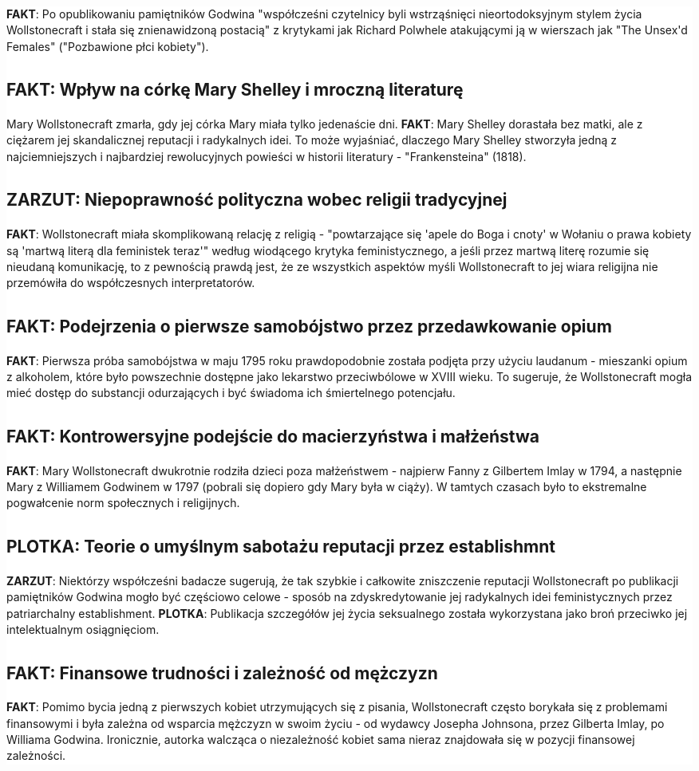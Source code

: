 **FAKT**: Po opublikowaniu pamiętników Godwina "współcześni czytelnicy byli wstrząśnięci nieortodoksyjnym stylem życia Wollstonecraft i stała się znienawidzoną postacią" z krytykami jak Richard Polwhele atakującymi ją w wierszach jak "The Unsex'd Females" ("Pozbawione płci kobiety").

## **FAKT**: Wpływ na córkę Mary Shelley i mroczną literaturę

Mary Wollstonecraft zmarła, gdy jej córka Mary miała tylko jedenaście dni. **FAKT**: Mary Shelley dorastała bez matki, ale z ciężarem jej skandalicznej reputacji i radykalnych idei. To może wyjaśniać, dlaczego Mary Shelley stworzyła jedną z najciemniejszych i najbardziej rewolucyjnych powieści w historii literatury - "Frankensteina" (1818).

## **ZARZUT**: Niepoprawność polityczna wobec religii tradycyjnej

**FAKT**: Wollstonecraft miała skomplikowaną relację z religią - "powtarzające się 'apele do Boga i cnoty' w Wołaniu o prawa kobiety są 'martwą literą dla feministek teraz'" według wiodącego krytyka feministycznego, a jeśli przez martwą literę rozumie się nieudaną komunikację, to z pewnością prawdą jest, że ze wszystkich aspektów myśli Wollstonecraft to jej wiara religijna nie przemówiła do współczesnych interpretatorów.

## **FAKT**: Podejrzenia o pierwsze samobójstwo przez przedawkowanie opium

**FAKT**: Pierwsza próba samobójstwa w maju 1795 roku prawdopodobnie została podjęta przy użyciu laudanum - mieszanki opium z alkoholem, które było powszechnie dostępne jako lekarstwo przeciwbólowe w XVIII wieku. To sugeruje, że Wollstonecraft mogła mieć dostęp do substancji odurzających i być świadoma ich śmiertelnego potencjału.

## **FAKT**: Kontrowersyjne podejście do macierzyństwa i małżeństwa

**FAKT**: Mary Wollstonecraft dwukrotnie rodziła dzieci poza małżeństwem - najpierw Fanny z Gilbertem Imlay w 1794, a następnie Mary z Williamem Godwinem w 1797 (pobrali się dopiero gdy Mary była w ciąży). W tamtych czasach było to ekstremalne pogwałcenie norm społecznych i religijnych.

## **PLOTKA**: Teorie o umyślnym sabotażu reputacji przez establishmnt

**ZARZUT**: Niektórzy współcześni badacze sugerują, że tak szybkie i całkowite zniszczenie reputacji Wollstonecraft po publikacji pamiętników Godwina mogło być częściowo celowe - sposób na zdyskredytowanie jej radykalnych idei feministycznych przez patriarchalny establishment. **PLOTKA**: Publikacja szczegółów jej życia seksualnego została wykorzystana jako broń przeciwko jej intelektualnym osiągnięciom.

## **FAKT**: Finansowe trudności i zależność od mężczyzn

**FAKT**: Pomimo bycia jedną z pierwszych kobiet utrzymujących się z pisania, Wollstonecraft często borykała się z problemami finansowymi i była zależna od wsparcia mężczyzn w swoim życiu - od wydawcy Josepha Johnsona, przez Gilberta Imlay, po Williama Godwina. Ironicznie, autorka walcząca o niezależność kobiet sama nieraz znajdowała się w pozycji finansowej zależności.

